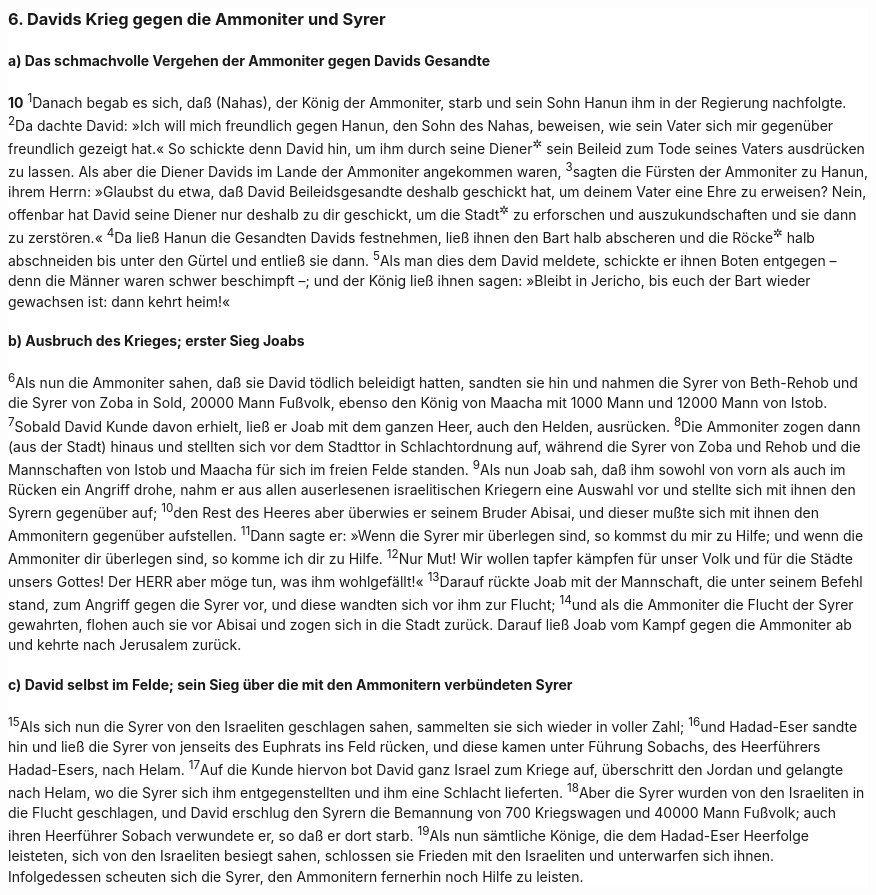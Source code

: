 ### 6. Davids Krieg gegen die Ammoniter und Syrer

#### a) Das schmachvolle Vergehen der Ammoniter gegen Davids Gesandte

__10__
<sup>1</sup>Danach begab es sich, daß (Nahas), der König der Ammoniter, starb und sein Sohn Hanun ihm in der Regierung nachfolgte.
<sup>2</sup>Da dachte David: »Ich will mich freundlich gegen Hanun, den Sohn des Nahas, beweisen, wie sein Vater sich mir gegenüber freundlich gezeigt hat.« So schickte denn David hin, um ihm durch seine Diener<sup title="= Gesandten">&#x2732;</sup> sein Beileid zum Tode seines Vaters ausdrücken zu lassen. Als aber die Diener Davids im Lande der Ammoniter angekommen waren,
<sup>3</sup>sagten die Fürsten der Ammoniter zu Hanun, ihrem Herrn: »Glaubst du etwa, daß David Beileidsgesandte deshalb geschickt hat, um deinem Vater eine Ehre zu erweisen? Nein, offenbar hat David seine Diener nur deshalb zu dir geschickt, um die Stadt<sup title="= Hauptstadt Rabba">&#x2732;</sup> zu erforschen und auszukundschaften und sie dann zu zerstören.«
<sup>4</sup>Da ließ Hanun die Gesandten Davids festnehmen, ließ ihnen den Bart halb abscheren und die Röcke<sup title="oder: Gewänder">&#x2732;</sup> halb abschneiden bis unter den Gürtel und entließ sie dann.
<sup>5</sup>Als man dies dem David meldete, schickte er ihnen Boten entgegen – denn die Männer waren schwer beschimpft –; und der König ließ ihnen sagen: »Bleibt in Jericho, bis euch der Bart wieder gewachsen ist: dann kehrt heim!«

#### b) Ausbruch des Krieges; erster Sieg Joabs

<sup>6</sup>Als nun die Ammoniter sahen, daß sie David tödlich beleidigt hatten, sandten sie hin und nahmen die Syrer von Beth-Rehob und die Syrer von Zoba in Sold, 20000 Mann Fußvolk, ebenso den König von Maacha mit 1000 Mann und 12000 Mann von Istob.
<sup>7</sup>Sobald David Kunde davon erhielt, ließ er Joab mit dem ganzen Heer, auch den Helden, ausrücken.
<sup>8</sup>Die Ammoniter zogen dann (aus der Stadt) hinaus und stellten sich vor dem Stadttor in Schlachtordnung auf, während die Syrer von Zoba und Rehob und die Mannschaften von Istob und Maacha für sich im freien Felde standen.
<sup>9</sup>Als nun Joab sah, daß ihm sowohl von vorn als auch im Rücken ein Angriff drohe, nahm er aus allen auserlesenen israelitischen Kriegern eine Auswahl vor und stellte sich mit ihnen den Syrern gegenüber auf;
<sup>10</sup>den Rest des Heeres aber überwies er seinem Bruder Abisai, und dieser mußte sich mit ihnen den Ammonitern gegenüber aufstellen.
<sup>11</sup>Dann sagte er: »Wenn die Syrer mir überlegen sind, so kommst du mir zu Hilfe; und wenn die Ammoniter dir überlegen sind, so komme ich dir zu Hilfe.
<sup>12</sup>Nur Mut! Wir wollen tapfer kämpfen für unser Volk und für die Städte unsers Gottes! Der HERR aber möge tun, was ihm wohlgefällt!«
<sup>13</sup>Darauf rückte Joab mit der Mannschaft, die unter seinem Befehl stand, zum Angriff gegen die Syrer vor, und diese wandten sich vor ihm zur Flucht;
<sup>14</sup>und als die Ammoniter die Flucht der Syrer gewahrten, flohen auch sie vor Abisai und zogen sich in die Stadt zurück. Darauf ließ Joab vom Kampf gegen die Ammoniter ab und kehrte nach Jerusalem zurück.

#### c) David selbst im Felde; sein Sieg über die mit den Ammonitern verbündeten Syrer

<sup>15</sup>Als sich nun die Syrer von den Israeliten geschlagen sahen, sammelten sie sich wieder in voller Zahl;
<sup>16</sup>und Hadad-Eser sandte hin und ließ die Syrer von jenseits des Euphrats ins Feld rücken, und diese kamen unter Führung Sobachs, des Heerführers Hadad-Esers, nach Helam.
<sup>17</sup>Auf die Kunde hiervon bot David ganz Israel zum Kriege auf, überschritt den Jordan und gelangte nach Helam, wo die Syrer sich ihm entgegenstellten und ihm eine Schlacht lieferten.
<sup>18</sup>Aber die Syrer wurden von den Israeliten in die Flucht geschlagen, und David erschlug den Syrern die Bemannung von 700 Kriegswagen und 40000 Mann Fußvolk; auch ihren Heerführer Sobach verwundete er, so daß er dort starb.
<sup>19</sup>Als nun sämtliche Könige, die dem Hadad-Eser Heerfolge leisteten, sich von den Israeliten besiegt sahen, schlossen sie Frieden mit den Israeliten und unterwarfen sich ihnen. Infolgedessen scheuten sich die Syrer, den Ammonitern fernerhin noch Hilfe zu leisten.
